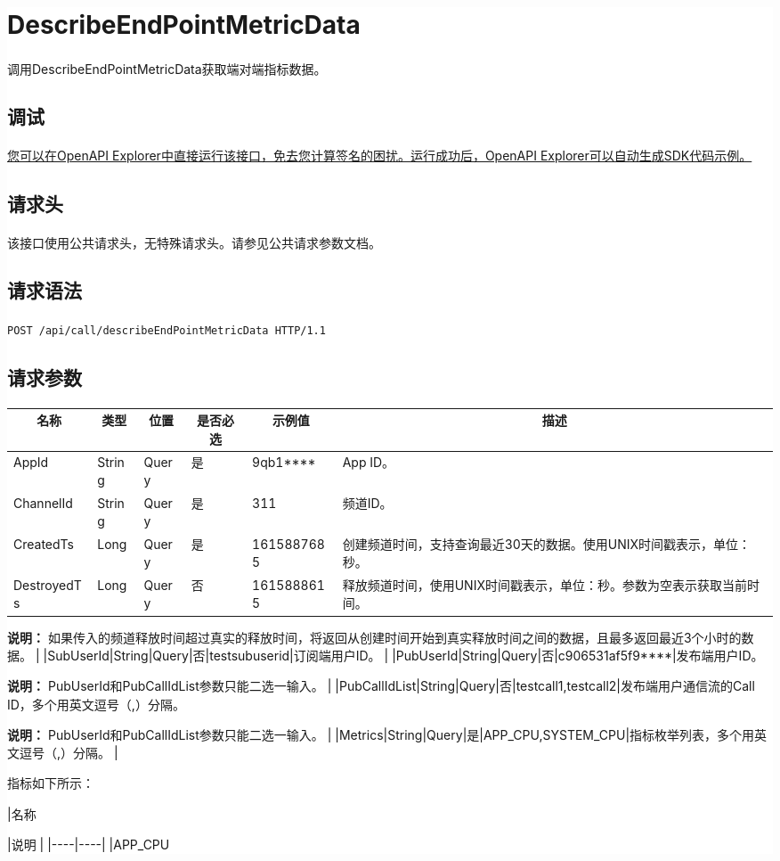 # DescribeEndPointMetricData

调用DescribeEndPointMetricData获取端对端指标数据。

## 调试

[您可以在OpenAPI Explorer中直接运行该接口，免去您计算签名的困扰。运行成功后，OpenAPI Explorer可以自动生成SDK代码示例。](https://api.aliyun.com/#product=vdc&api=DescribeEndPointMetricData&type=ROA&version=2020-12-14)

## 请求头

该接口使用公共请求头，无特殊请求头。请参见公共请求参数文档。

## 请求语法

```
POST /api/call/describeEndPointMetricData HTTP/1.1
```

## 请求参数

|名称|类型|位置|是否必选|示例值|描述|
|--|--|--|----|---|--|
|AppId|String|Query|是|9qb1\*\*\*\*|App ID。 |
|ChannelId|String|Query|是|311|频道ID。 |
|CreatedTs|Long|Query|是|1615887685|创建频道时间，支持查询最近30天的数据。使用UNIX时间戳表示，单位：秒。 |
|DestroyedTs|Long|Query|否|1615888615|释放频道时间，使用UNIX时间戳表示，单位：秒。参数为空表示获取当前时间。

 **说明：** 如果传入的频道释放时间超过真实的释放时间，将返回从创建时间开始到真实释放时间之间的数据，且最多返回最近3个小时的数据。 |
|SubUserId|String|Query|否|testsubuserid|订阅端用户ID。 |
|PubUserId|String|Query|否|c906531af5f9\*\*\*\*|发布端用户ID。

 **说明：** PubUserId和PubCallIdList参数只能二选一输入。 |
|PubCallIdList|String|Query|否|testcall1,testcall2|发布端用户通信流的Call ID，多个用英文逗号（,）分隔。

 **说明：** PubUserId和PubCallIdList参数只能二选一输入。 |
|Metrics|String|Query|是|APP\_CPU,SYSTEM\_CPU|指标枚举列表，多个用英文逗号（,）分隔。 |

指标如下所示：

|名称

|说明 |
|----|----|
|APP\_CPU
